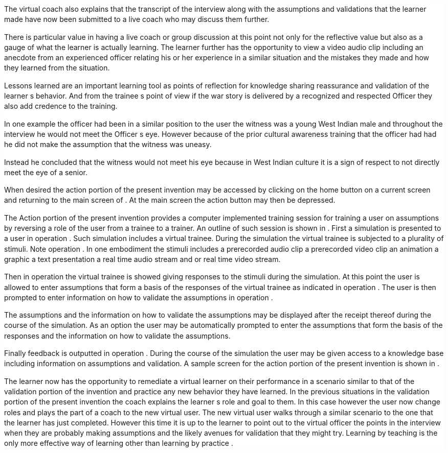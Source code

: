The virtual coach also explains that the transcript of the interview along with the assumptions and validations that the learner made have now been submitted to a live coach who may discuss them further.

There is particular value in having a live coach or group discussion at this point not only for the reflective value but also as a gauge of what the learner is actually learning. The learner further has the opportunity to view a video audio clip including an anecdote from an experienced officer relating his or her experience in a similar situation and the mistakes they made and how they learned from the situation.

 Lessons learned are an important learning tool as points of reflection for knowledge sharing reassurance and validation of the learner s behavior. And from the trainee s point of view if the war story is delivered by a recognized and respected Officer they also add credence to the training.

In one example the officer had been in a similar position to the user the witness was a young West Indian male and throughout the interview he would not meet the Officer s eye. However because of the prior cultural awareness training that the officer had had he did not make the assumption that the witness was uneasy.

Instead he concluded that the witness would not meet his eye because in West Indian culture it is a sign of respect to not directly meet the eye of a senior.

When desired the action portion of the present invention may be accessed by clicking on the home button on a current screen and returning to the main screen of . At the main screen the action button may then be depressed.

The Action portion of the present invention provides a computer implemented training session for training a user on assumptions by reversing a role of the user from a trainee to a trainer. An outline of such session is shown in . First a simulation is presented to a user in operation . Such simulation includes a virtual trainee. During the simulation the virtual trainee is subjected to a plurality of stimuli. Note operation . In one embodiment the stimuli includes a prerecorded audio clip a prerecorded video clip an animation a graphic a text presentation a real time audio stream and or real time video stream.

Then in operation the virtual trainee is showed giving responses to the stimuli during the simulation. At this point the user is allowed to enter assumptions that form a basis of the responses of the virtual trainee as indicated in operation . The user is then prompted to enter information on how to validate the assumptions in operation .

The assumptions and the information on how to validate the assumptions may be displayed after the receipt thereof during the course of the simulation. As an option the user may be automatically prompted to enter the assumptions that form the basis of the responses and the information on how to validate the assumptions.

Finally feedback is outputted in operation . During the course of the simulation the user may be given access to a knowledge base including information on assumptions and validation. A sample screen for the action portion of the present invention is shown in .

The learner now has the opportunity to remediate a virtual learner on their performance in a scenario similar to that of the validation portion of the invention and practice any new behavior they have learned. In the previous situations in the validation portion of the present invention the coach explains the learner s role and goal to them. In this case however the user now change roles and plays the part of a coach to the new virtual user. The new virtual user walks through a similar scenario to the one that the learner has just completed. However this time it is up to the learner to point out to the virtual officer the points in the interview when they are probably making assumptions and the likely avenues for validation that they might try. Learning by teaching is the only more effective way of learning other than learning by practice .
